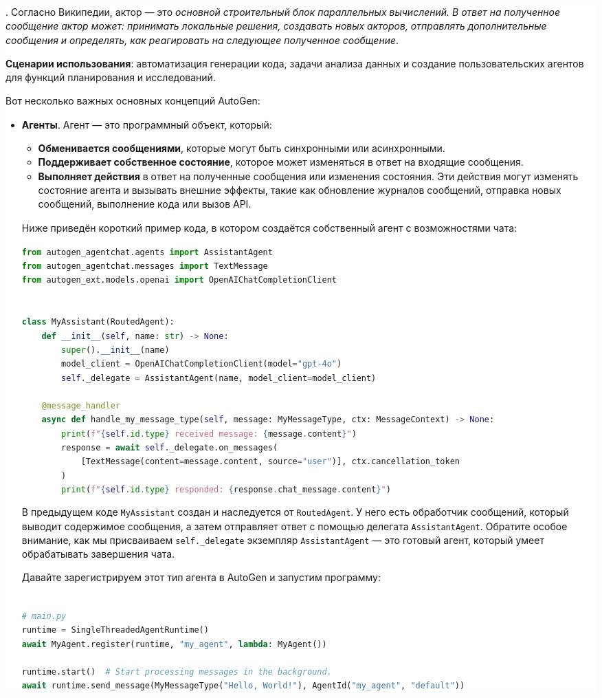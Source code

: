 
. Согласно Википедии, актор — это _основной строительный блок параллельных вычислений. В ответ на полученное сообщение актор может: принимать локальные решения, создавать новых акторов, отправлять дополнительные сообщения и определять, как реагировать на следующее полученное сообщение_.

**Сценарии использования**: автоматизация генерации кода, задачи анализа данных и создание пользовательских агентов для функций планирования и исследований.

Вот несколько важных основных концепций AutoGen:

- **Агенты**. Агент — это программный объект, который:
  - **Обменивается сообщениями**, которые могут быть синхронными или асинхронными.
  - **Поддерживает собственное состояние**, которое может изменяться в ответ на входящие сообщения.
  - **Выполняет действия** в ответ на полученные сообщения или изменения состояния. Эти действия могут изменять состояние агента и вызывать внешние эффекты, такие как обновление журналов сообщений, отправка новых сообщений, выполнение кода или вызов API.
    
  Ниже приведён короткий пример кода, в котором создаётся собственный агент с возможностями чата:

    ```python
    from autogen_agentchat.agents import AssistantAgent
    from autogen_agentchat.messages import TextMessage
    from autogen_ext.models.openai import OpenAIChatCompletionClient


    class MyAssistant(RoutedAgent):
        def __init__(self, name: str) -> None:
            super().__init__(name)
            model_client = OpenAIChatCompletionClient(model="gpt-4o")
            self._delegate = AssistantAgent(name, model_client=model_client)
    
        @message_handler
        async def handle_my_message_type(self, message: MyMessageType, ctx: MessageContext) -> None:
            print(f"{self.id.type} received message: {message.content}")
            response = await self._delegate.on_messages(
                [TextMessage(content=message.content, source="user")], ctx.cancellation_token
            )
            print(f"{self.id.type} responded: {response.chat_message.content}")
    ```
    
    В предыдущем коде `MyAssistant` создан и наследуется от `RoutedAgent`. У него есть обработчик сообщений, который выводит содержимое сообщения, а затем отправляет ответ с помощью делегата `AssistantAgent`. Обратите особое внимание, как мы присваиваем `self._delegate` экземпляр `AssistantAgent` — это готовый агент, который умеет обрабатывать завершения чата.

    Давайте зарегистрируем этот тип агента в AutoGen и запустим программу:

    ```python
    
    # main.py
    runtime = SingleThreadedAgentRuntime()
    await MyAgent.register(runtime, "my_agent", lambda: MyAgent())

    runtime.start()  # Start processing messages in the background.
    await runtime.send_message(MyMessageType("Hello, World!"), AgentId("my_agent", "default"))
    ```
